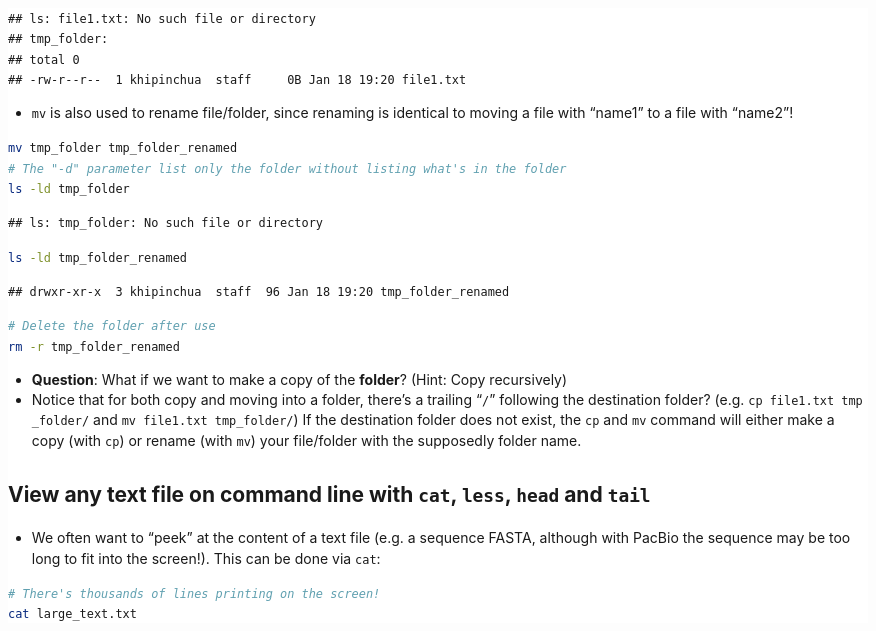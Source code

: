     ## ls: file1.txt: No such file or directory
    ## tmp_folder:
    ## total 0
    ## -rw-r--r--  1 khipinchua  staff     0B Jan 18 19:20 file1.txt

-   `mv` is also used to rename file/folder, since renaming is identical
    to moving a file with “name1” to a file with “name2”!

``` bash
mv tmp_folder tmp_folder_renamed
# The "-d" parameter list only the folder without listing what's in the folder
ls -ld tmp_folder
```

    ## ls: tmp_folder: No such file or directory

``` bash
ls -ld tmp_folder_renamed
```

    ## drwxr-xr-x  3 khipinchua  staff  96 Jan 18 19:20 tmp_folder_renamed

``` bash
# Delete the folder after use
rm -r tmp_folder_renamed
```

-   **Question**: What if we want to make a copy of the **folder**?
    (Hint: Copy recursively)
-   Notice that for both copy and moving into a folder, there’s a
    trailing “`/`” following the destination folder?
    (e.g. `cp file1.txt tmp_folder/` and `mv file1.txt tmp_folder/`) If
    the destination folder does not exist, the `cp` and `mv` command
    will either make a copy (with `cp`) or rename (with `mv`) your
    file/folder with the supposedly folder name.

## View any text file on command line with `cat`, `less`, `head` and `tail`

-   We often want to “peek” at the content of a text file (e.g. a
    sequence FASTA, although with PacBio the sequence may be too long to
    fit into the screen!). This can be done via `cat`:

``` bash
# There's thousands of lines printing on the screen!
cat large_text.txt
```
